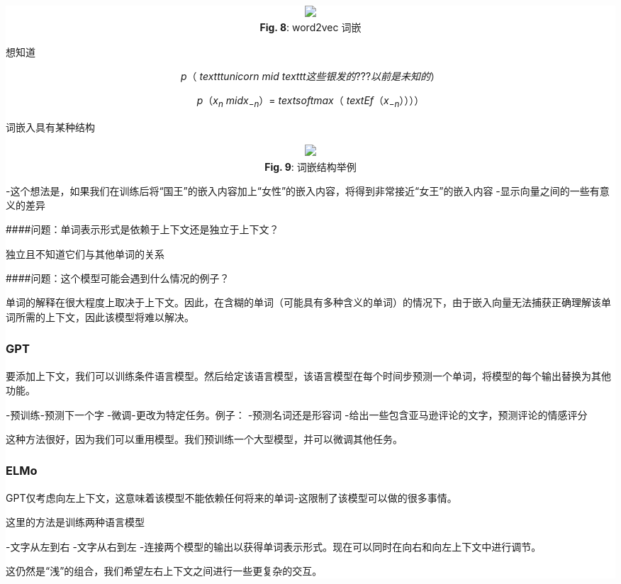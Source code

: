 <center>
<img src="{{site.baseurl}}/images/week12/12-2/word2vec-embeddings.png" width="60%"/><br>
<b>Fig. 8</b>:  word2vec 词嵌
</center>

想知道

$$
p（\ texttt {unicorn} \ mid \ texttt {这些银发的???以前是未知的}）
$$

$$
p（x_n \ mid x _ {-n}）= \ text {softmax}（\ text {E} f（x _ {-n}））））
$$

词嵌入具有某种结构

<center>
<img src="{{site.baseurl}}/images/week12/12-2/embeddings-structure.png" width="60%"/><br>
<b>Fig. 9</b>: 词嵌结构举例
</center>

-这个想法是，如果我们在训练后将“国王”的嵌入内容加上“女性”的嵌入内容，将得到非常接近“女王”的嵌入内容
-显示向量之间的一些有意义的差异


####问题：单词表示形式是依赖于上下文还是独立于上下文？

独立且不知道它们与其他单词的关系


####问题：这个模型可能会遇到什么情况的例子？

单词的解释在很大程度上取决于上下文。因此，在含糊的单词（可能具有多种含义的单词）的情况下，由于嵌入向量无法捕获正确理解该单词所需的上下文，因此该模型将难以解决。


### GPT

要添加上下文，我们可以训练条件语言模型。然后给定该语言模型，该语言模型在每个时间步预测一个单词，将模型的每个输出替换为其他功能。

-预训练-预测下一个字
-微调-更改为特定任务。例子：
  -预测名词还是形容词
  -给出一些包含亚马逊评论的文字，预测评论的情感评分

这种方法很好，因为我们可以重用模型。我们预训练一个大型模型，并可以微调其他任务。


### ELMo

GPT仅考虑向左上下文，这意味着该模型不能依赖任何将来的单词-这限制了该模型可以做的很多事情。

这里的方法是训练两种语言模型

-文字从左到右
-文字从右到左
-连接两个模型的输出以获得单词表示形式。现在可以同时在向右和向左上下文中进行调节。

这仍然是“浅”的组合，我们希望左右上下文之间进行一些更复杂的交互。

